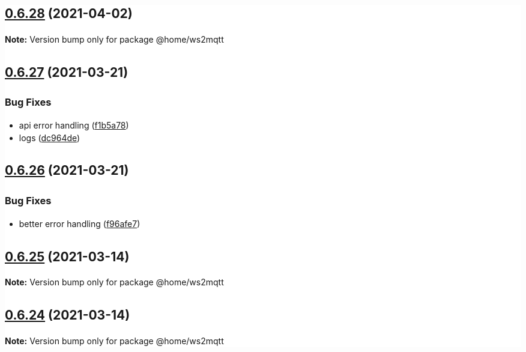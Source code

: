 

## [0.6.28](https://github.com/mariusz-kabala/homeAutomation/compare/@home/ws2mqtt@0.6.27...@home/ws2mqtt@0.6.28) (2021-04-02)

**Note:** Version bump only for package @home/ws2mqtt





## [0.6.27](https://github.com/mariusz-kabala/homeAutomation/compare/@home/ws2mqtt@0.6.26...@home/ws2mqtt@0.6.27) (2021-03-21)


### Bug Fixes

* api error handling ([f1b5a78](https://github.com/mariusz-kabala/homeAutomation/commit/f1b5a7826dbaf314a4ea632156014209fea3174d))
* logs ([dc964de](https://github.com/mariusz-kabala/homeAutomation/commit/dc964de0cdd20f089a02bf67a1ea4aa51dcc9fdf))





## [0.6.26](https://github.com/mariusz-kabala/homeAutomation/compare/@home/ws2mqtt@0.6.25...@home/ws2mqtt@0.6.26) (2021-03-21)


### Bug Fixes

* better error handling ([f96afe7](https://github.com/mariusz-kabala/homeAutomation/commit/f96afe74608ed1420259ecaefd8aa8103b0fa2f0))





## [0.6.25](https://github.com/mariusz-kabala/homeAutomation/compare/@home/ws2mqtt@0.6.24...@home/ws2mqtt@0.6.25) (2021-03-14)

**Note:** Version bump only for package @home/ws2mqtt





## [0.6.24](https://github.com/mariusz-kabala/homeAutomation/compare/@home/ws2mqtt@0.6.23...@home/ws2mqtt@0.6.24) (2021-03-14)

**Note:** Version bump only for package @home/ws2mqtt

